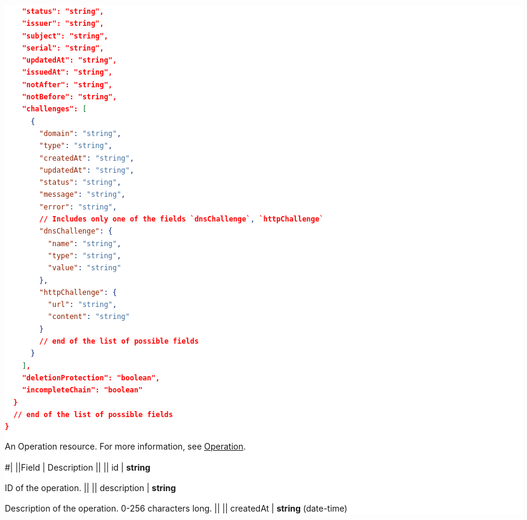 ```json
    "status": "string",
    "issuer": "string",
    "subject": "string",
    "serial": "string",
    "updatedAt": "string",
    "issuedAt": "string",
    "notAfter": "string",
    "notBefore": "string",
    "challenges": [
      {
        "domain": "string",
        "type": "string",
        "createdAt": "string",
        "updatedAt": "string",
        "status": "string",
        "message": "string",
        "error": "string",
        // Includes only one of the fields `dnsChallenge`, `httpChallenge`
        "dnsChallenge": {
          "name": "string",
          "type": "string",
          "value": "string"
        },
        "httpChallenge": {
          "url": "string",
          "content": "string"
        }
        // end of the list of possible fields
      }
    ],
    "deletionProtection": "boolean",
    "incompleteChain": "boolean"
  }
  // end of the list of possible fields
}
```

An Operation resource. For more information, see [Operation](/docs/api-design-guide/concepts/operation).

#|
||Field | Description ||
|| id | **string**

ID of the operation. ||
|| description | **string**

Description of the operation. 0-256 characters long. ||
|| createdAt | **string** (date-time)
